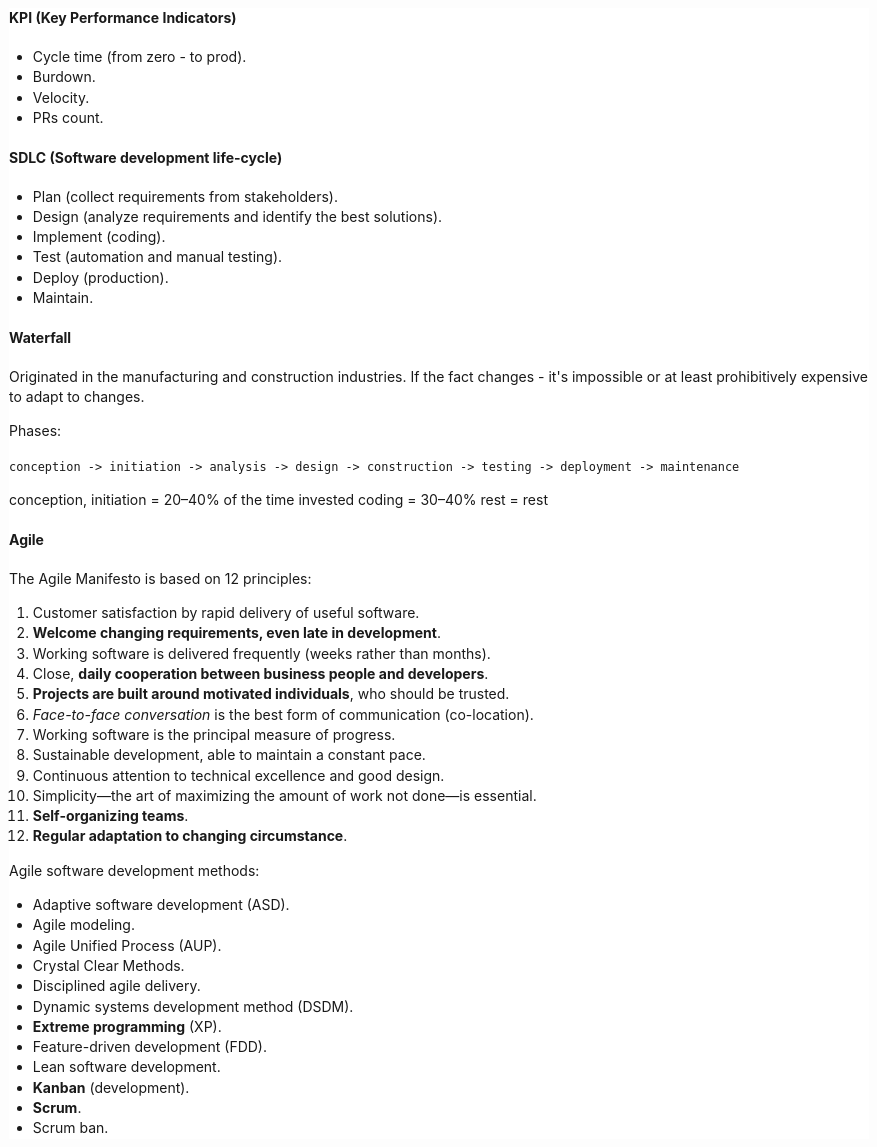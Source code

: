 #### KPI (Key Performance Indicators)

* Cycle time (from zero - to prod).
* Burdown.
* Velocity.
* PRs count.

#### SDLC (Software development life-cycle)

* Plan (collect requirements from stakeholders).
* Design (analyze requirements and identify the best solutions).
* Implement (coding).
* Test (automation and manual testing).
* Deploy (production).
* Maintain.

#### Waterfall

Originated in the manufacturing and construction industries.
If the fact changes - it's impossible or at least prohibitively expensive to adapt to changes.

Phases:
````
conception -> initiation -> analysis -> design -> construction -> testing -> deployment -> maintenance
````

conception, initiation = 20–40% of the time invested
coding = 30–40%
rest = rest

#### Agile

The Agile Manifesto is based on 12 principles:
1. Customer satisfaction by rapid delivery of useful software.
2. **Welcome changing requirements, even late in development**.
3. Working software is delivered frequently (weeks rather than months).
4. Close, **daily cooperation between business people and developers**.
5. **Projects are built around motivated individuals**, who should be trusted.
6. *Face-to-face conversation* is the best form of communication (co-location).
7. Working software is the principal measure of progress.
8. Sustainable development, able to maintain a constant pace.
9. Continuous attention to technical excellence and good design.
10. Simplicity—the art of maximizing the amount of work not done—is essential.
11. **Self-organizing teams**.
11. **Regular adaptation to changing circumstance**.

Agile software development methods:
* Adaptive software development (ASD).
* Agile modeling.
* Agile Unified Process (AUP).
* Crystal Clear Methods.
* Disciplined agile delivery.
* Dynamic systems development method (DSDM).
* **Extreme programming** (XP).
* Feature-driven development (FDD).
* Lean software development.
* **Kanban** (development).
* **Scrum**.
* Scrum ban.

